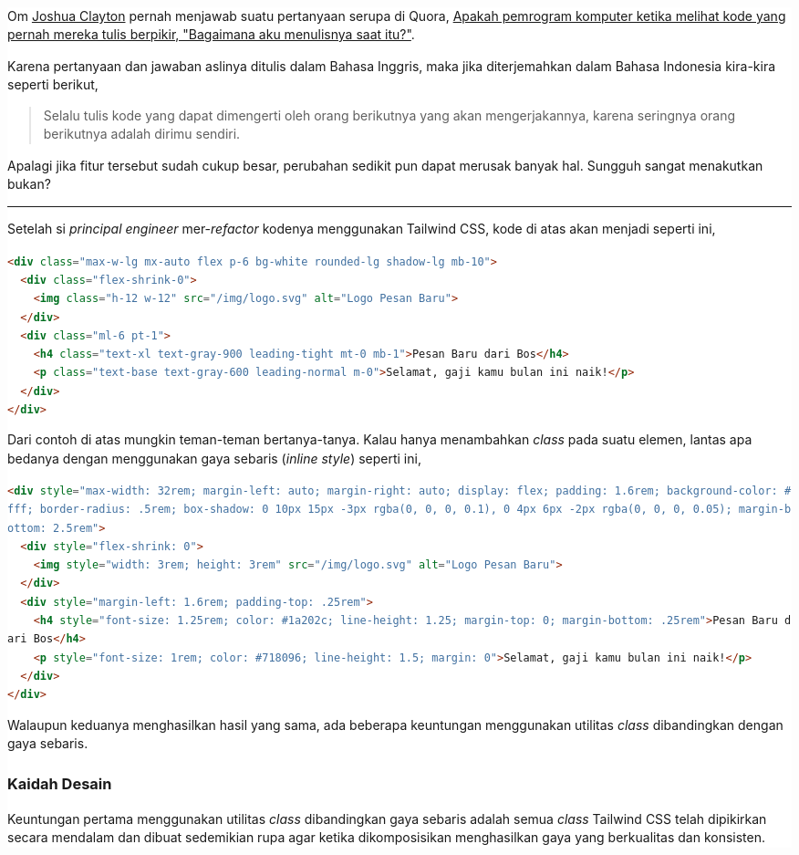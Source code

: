Om [Joshua Clayton](https://www.quora.com/profile/Joshua-Clayton-4) pernah menjawab suatu pertanyaan serupa di Quora, [Apakah pemrogram komputer ketika melihat kode yang pernah mereka tulis berpikir, "Bagaimana aku menulisnya saat itu?"](https://www.quora.com/Do-some-programmers-look-at-the-code-they-wrote-and-think-How-did-I-write-that#wJBq1yPm1).

Karena pertanyaan dan jawaban aslinya ditulis dalam Bahasa Inggris, maka jika diterjemahkan dalam Bahasa Indonesia kira-kira seperti berikut,

> Selalu tulis kode yang dapat dimengerti oleh orang berikutnya yang akan mengerjakannya, karena seringnya orang berikutnya adalah dirimu sendiri.

Apalagi jika fitur tersebut sudah cukup besar, perubahan sedikit pun dapat merusak banyak hal. Sungguh sangat menakutkan bukan?

---

Setelah si _principal engineer_ mer-_refactor_ kodenya menggunakan Tailwind CSS, kode di atas akan menjadi seperti ini,

```html
<div class="max-w-lg mx-auto flex p-6 bg-white rounded-lg shadow-lg mb-10">
  <div class="flex-shrink-0">
    <img class="h-12 w-12" src="/img/logo.svg" alt="Logo Pesan Baru">
  </div>
  <div class="ml-6 pt-1">
    <h4 class="text-xl text-gray-900 leading-tight mt-0 mb-1">Pesan Baru dari Bos</h4>
    <p class="text-base text-gray-600 leading-normal m-0">Selamat, gaji kamu bulan ini naik!</p>
  </div>
</div>
```

Dari contoh di atas mungkin teman-teman bertanya-tanya. Kalau hanya menambahkan _class_ pada suatu elemen, lantas apa bedanya dengan menggunakan gaya sebaris (_inline style_) seperti ini,

```html
<div style="max-width: 32rem; margin-left: auto; margin-right: auto; display: flex; padding: 1.6rem; background-color: #fff; border-radius: .5rem; box-shadow: 0 10px 15px -3px rgba(0, 0, 0, 0.1), 0 4px 6px -2px rgba(0, 0, 0, 0.05); margin-bottom: 2.5rem">
  <div style="flex-shrink: 0">
    <img style="width: 3rem; height: 3rem" src="/img/logo.svg" alt="Logo Pesan Baru">
  </div>
  <div style="margin-left: 1.6rem; padding-top: .25rem">
    <h4 style="font-size: 1.25rem; color: #1a202c; line-height: 1.25; margin-top: 0; margin-bottom: .25rem">Pesan Baru dari Bos</h4>
    <p style="font-size: 1rem; color: #718096; line-height: 1.5; margin: 0">Selamat, gaji kamu bulan ini naik!</p>
  </div>
</div>
```

Walaupun keduanya menghasilkan hasil yang sama, ada beberapa keuntungan menggunakan utilitas _class_ dibandingkan dengan gaya sebaris.

### Kaidah Desain

Keuntungan pertama menggunakan utilitas _class_ dibandingkan gaya sebaris adalah semua _class_ Tailwind CSS telah dipikirkan secara mendalam dan dibuat sedemikian rupa agar ketika dikomposisikan menghasilkan gaya yang berkualitas dan konsisten.
